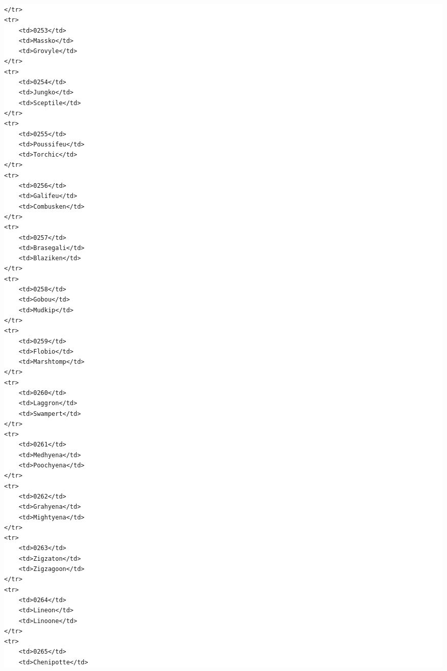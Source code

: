     </tr>
    <tr>
        <td>0253</td>
        <td>Massko</td>
        <td>Grovyle</td>
    </tr>
    <tr>
        <td>0254</td>
        <td>Jungko</td>
        <td>Sceptile</td>
    </tr>
    <tr>
        <td>0255</td>
        <td>Poussifeu</td>
        <td>Torchic</td>
    </tr>
    <tr>
        <td>0256</td>
        <td>Galifeu</td>
        <td>Combusken</td>
    </tr>
    <tr>
        <td>0257</td>
        <td>Brasegali</td>
        <td>Blaziken</td>
    </tr>
    <tr>
        <td>0258</td>
        <td>Gobou</td>
        <td>Mudkip</td>
    </tr>
    <tr>
        <td>0259</td>
        <td>Flobio</td>
        <td>Marshtomp</td>
    </tr>
    <tr>
        <td>0260</td>
        <td>Laggron</td>
        <td>Swampert</td>
    </tr>
    <tr>
        <td>0261</td>
        <td>Medhyena</td>
        <td>Poochyena</td>
    </tr>
    <tr>
        <td>0262</td>
        <td>Grahyena</td>
        <td>Mightyena</td>
    </tr>
    <tr>
        <td>0263</td>
        <td>Zigzaton</td>
        <td>Zigzagoon</td>
    </tr>
    <tr>
        <td>0264</td>
        <td>Lineon</td>
        <td>Linoone</td>
    </tr>
    <tr>
        <td>0265</td>
        <td>Chenipotte</td>